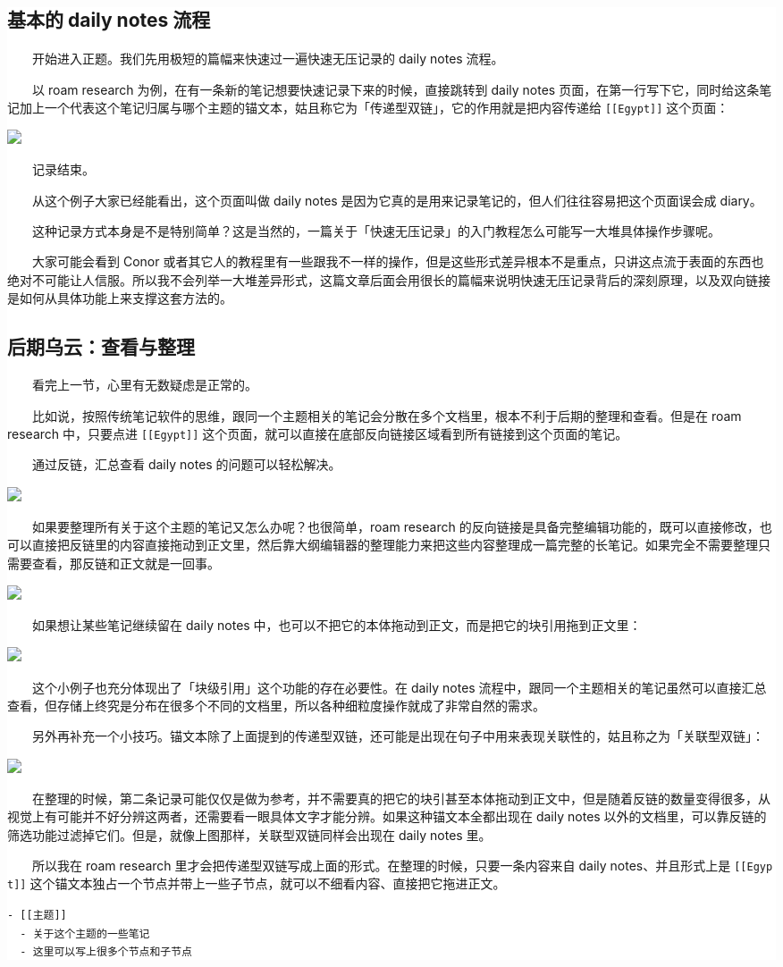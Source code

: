 基本的 daily notes 流程
------------------

　　开始进入正题。我们先用极短的篇幅来快速过一遍快速无压记录的 daily notes 流程。

　　以 roam research 为例，在有一条新的笔记想要快速记录下来的时候，直接跳转到 daily notes 页面，在第一行写下它，同时给这条笔记加上一个代表这个笔记归属与哪个主题的锚文本，姑且称它为「传递型双链」，它的作用就是把内容传递给 `[[Egypt]]` 这个页面：

![](https://pic2.zhimg.com/v2-5794cdf71ffa6faad4727fbe529d4925_r.jpg)

　　记录结束。

　　从这个例子大家已经能看出，这个页面叫做 daily notes 是因为它真的是用来记录笔记的，但人们往往容易把这个页面误会成 diary。

　　这种记录方式本身是不是特别简单？这是当然的，一篇关于「快速无压记录」的入门教程怎么可能写一大堆具体操作步骤呢。

　　大家可能会看到 Conor 或者其它人的教程里有一些跟我不一样的操作，但是这些形式差异根本不是重点，只讲这点流于表面的东西也绝对不可能让人信服。所以我不会列举一大堆差异形式，这篇文章后面会用很长的篇幅来说明快速无压记录背后的深刻原理，以及双向链接是如何从具体功能上来支撑这套方法的。

后期乌云：查看与整理
----------

　　看完上一节，心里有无数疑虑是正常的。

　　比如说，按照传统笔记软件的思维，跟同一个主题相关的笔记会分散在多个文档里，根本不利于后期的整理和查看。但是在 roam research 中，只要点进 `[[Egypt]]` 这个页面，就可以直接在底部反向链接区域看到所有链接到这个页面的笔记。

　　通过反链，汇总查看 daily notes 的问题可以轻松解决。

![](https://pic1.zhimg.com/v2-8199425ee43fbeb1420c9a4f02023e68_r.jpg)

　　如果要整理所有关于这个主题的笔记又怎么办呢？也很简单，roam research 的反向链接是具备完整编辑功能的，既可以直接修改，也可以直接把反链里的内容直接拖动到正文里，然后靠大纲编辑器的整理能力来把这些内容整理成一篇完整的长笔记。如果完全不需要整理只需要查看，那反链和正文就是一回事。

![](https://pic2.zhimg.com/v2-839e09c77126069072e66178cc80e2f9_r.jpg)

　　如果想让某些笔记继续留在 daily notes 中，也可以不把它的本体拖动到正文，而是把它的块引用拖到正文里：

![](https://pic4.zhimg.com/v2-9bf406f00a459802cdd843046e393a63_r.jpg)

　　这个小例子也充分体现出了「块级引用」这个功能的存在必要性。在 daily notes 流程中，跟同一个主题相关的笔记虽然可以直接汇总查看，但存储上终究是分布在很多个不同的文档里，所以各种细粒度操作就成了非常自然的需求。

　　另外再补充一个小技巧。锚文本除了上面提到的传递型双链，还可能是出现在句子中用来表现关联性的，姑且称之为「关联型双链」：

![](https://pic3.zhimg.com/v2-ebe10bcc6f0b98d036c65f80a8dd4b4e_r.jpg)

　　在整理的时候，第二条记录可能仅仅是做为参考，并不需要真的把它的块引甚至本体拖动到正文中，但是随着反链的数量变得很多，从视觉上有可能并不好分辨这两者，还需要看一眼具体文字才能分辨。如果这种锚文本全都出现在 daily notes 以外的文档里，可以靠反链的筛选功能过滤掉它们。但是，就像上图那样，关联型双链同样会出现在 daily notes 里。

　　所以我在 roam research 里才会把传递型双链写成上面的形式。在整理的时候，只要一条内容来自 daily notes、并且形式上是 `[[Egypt]]` 这个锚文本独占一个节点并带上一些子节点，就可以不细看内容、直接把它拖进正文。

```
- [[主题]]
  - 关于这个主题的一些笔记
  - 这里可以写上很多个节点和子节点

```
